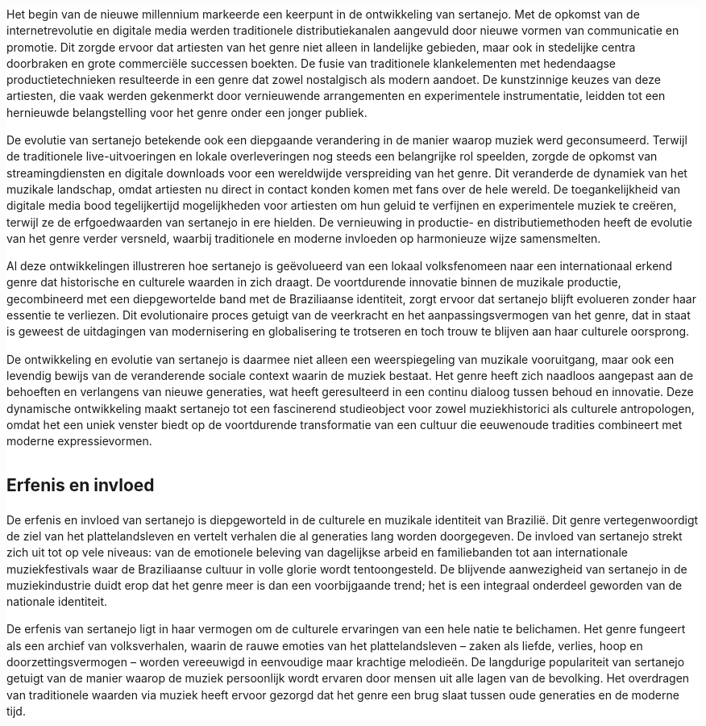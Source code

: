 Het begin van de nieuwe millennium markeerde een keerpunt in de ontwikkeling van sertanejo. Met de opkomst van de internetrevolutie en digitale media werden traditionele distributiekanalen aangevuld door nieuwe vormen van communicatie en promotie. Dit zorgde ervoor dat artiesten van het genre niet alleen in landelijke gebieden, maar ook in stedelijke centra doorbraken en grote commerciële successen boekten. De fusie van traditionele klankelementen met hedendaagse productietechnieken resulteerde in een genre dat zowel nostalgisch als modern aandoet. De kunstzinnige keuzes van deze artiesten, die vaak werden gekenmerkt door vernieuwende arrangementen en experimentele instrumentatie, leidden tot een hernieuwde belangstelling voor het genre onder een jonger publiek.  
  
De evolutie van sertanejo betekende ook een diepgaande verandering in de manier waarop muziek werd geconsumeerd. Terwijl de traditionele live-uitvoeringen en lokale overleveringen nog steeds een belangrijke rol speelden, zorgde de opkomst van streamingdiensten en digitale downloads voor een wereldwijde verspreiding van het genre. Dit veranderde de dynamiek van het muzikale landschap, omdat artiesten nu direct in contact konden komen met fans over de hele wereld. De toegankelijkheid van digitale media bood tegelijkertijd mogelijkheden voor artiesten om hun geluid te verfijnen en experimentele muziek te creëren, terwijl ze de erfgoedwaarden van sertanejo in ere hielden. De vernieuwing in productie- en distributiemethoden heeft de evolutie van het genre verder versneld, waarbij traditionele en moderne invloeden op harmonieuze wijze samensmelten.  
  
Al deze ontwikkelingen illustreren hoe sertanejo is geëvolueerd van een lokaal volksfenomeen naar een internationaal erkend genre dat historische en culturele waarden in zich draagt. De voortdurende innovatie binnen de muzikale productie, gecombineerd met een diepgewortelde band met de Braziliaanse identiteit, zorgt ervoor dat sertanejo blijft evolueren zonder haar essentie te verliezen. Dit evolutionaire proces getuigt van de veerkracht en het aanpassingsvermogen van het genre, dat in staat is geweest de uitdagingen van modernisering en globalisering te trotseren en toch trouw te blijven aan haar culturele oorsprong.  
  
De ontwikkeling en evolutie van sertanejo is daarmee niet alleen een weerspiegeling van muzikale vooruitgang, maar ook een levendig bewijs van de veranderende sociale context waarin de muziek bestaat. Het genre heeft zich naadloos aangepast aan de behoeften en verlangens van nieuwe generaties, wat heeft geresulteerd in een continu dialoog tussen behoud en innovatie. Deze dynamische ontwikkeling maakt sertanejo tot een fascinerend studieobject voor zowel muziekhistorici als culturele antropologen, omdat het een uniek venster biedt op de voortdurende transformatie van een cultuur die eeuwenoude tradities combineert met moderne expressievormen.


## Erfenis en invloed

De erfenis en invloed van sertanejo is diepgeworteld in de culturele en muzikale identiteit van Brazilië. Dit genre vertegenwoordigt de ziel van het plattelandsleven en vertelt verhalen die al generaties lang worden doorgegeven. De invloed van sertanejo strekt zich uit tot op vele niveaus: van de emotionele beleving van dagelijkse arbeid en familiebanden tot aan internationale muziekfestivals waar de Braziliaanse cultuur in volle glorie wordt tentoongesteld. De blijvende aanwezigheid van sertanejo in de muziekindustrie duidt erop dat het genre meer is dan een voorbijgaande trend; het is een integraal onderdeel geworden van de nationale identiteit.  
  
De erfenis van sertanejo ligt in haar vermogen om de culturele ervaringen van een hele natie te belichamen. Het genre fungeert als een archief van volksverhalen, waarin de rauwe emoties van het plattelandsleven – zaken als liefde, verlies, hoop en doorzettingsvermogen – worden vereeuwigd in eenvoudige maar krachtige melodieën. De langdurige populariteit van sertanejo getuigt van de manier waarop de muziek persoonlijk wordt ervaren door mensen uit alle lagen van de bevolking. Het overdragen van traditionele waarden via muziek heeft ervoor gezorgd dat het genre een brug slaat tussen oude generaties en de moderne tijd.  
  